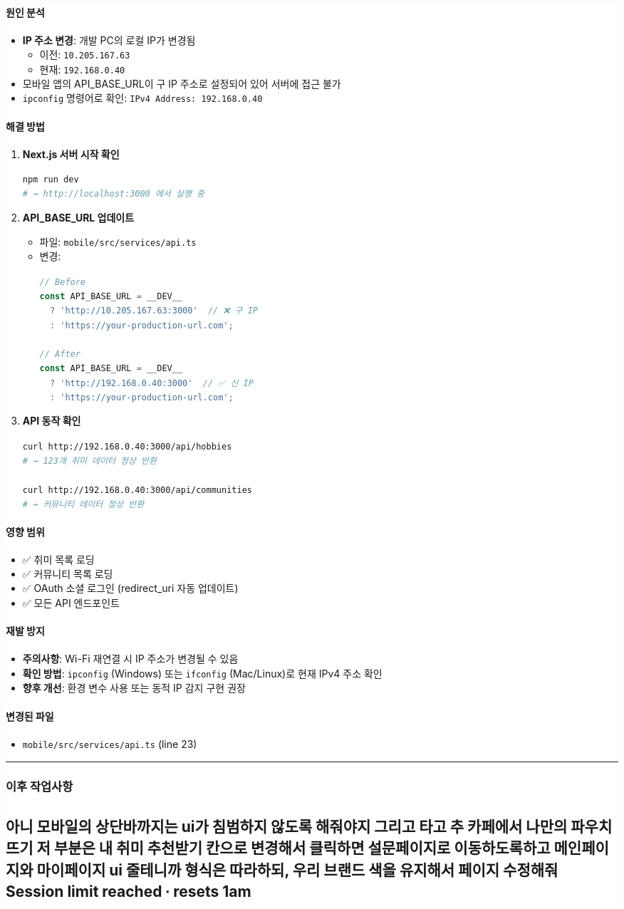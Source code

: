 #### 원인 분석
- **IP 주소 변경**: 개발 PC의 로컬 IP가 변경됨
  - 이전: `10.205.167.63`
  - 현재: `192.168.0.40`
- 모바일 앱의 API_BASE_URL이 구 IP 주소로 설정되어 있어 서버에 접근 불가
- `ipconfig` 명령어로 확인: `IPv4 Address: 192.168.0.40`

#### 해결 방법
1. **Next.js 서버 시작 확인**
   ```bash
   npm run dev
   # → http://localhost:3000 에서 실행 중
   ```

2. **API_BASE_URL 업데이트**
   - 파일: `mobile/src/services/api.ts`
   - 변경:
     ```typescript
     // Before
     const API_BASE_URL = __DEV__
       ? 'http://10.205.167.63:3000'  // ❌ 구 IP
       : 'https://your-production-url.com';

     // After
     const API_BASE_URL = __DEV__
       ? 'http://192.168.0.40:3000'  // ✅ 신 IP
       : 'https://your-production-url.com';
     ```

3. **API 동작 확인**
   ```bash
   curl http://192.168.0.40:3000/api/hobbies
   # → 123개 취미 데이터 정상 반환

   curl http://192.168.0.40:3000/api/communities
   # → 커뮤니티 데이터 정상 반환
   ```

#### 영향 범위
- ✅ 취미 목록 로딩
- ✅ 커뮤니티 목록 로딩
- ✅ OAuth 소셜 로그인 (redirect_uri 자동 업데이트)
- ✅ 모든 API 엔드포인트

#### 재발 방지
- **주의사항**: Wi-Fi 재연결 시 IP 주소가 변경될 수 있음
- **확인 방법**: `ipconfig` (Windows) 또는 `ifconfig` (Mac/Linux)로 현재 IPv4 주소 확인
- **향후 개선**: 환경 변수 사용 또는 동적 IP 감지 구현 권장

#### 변경된 파일
- `mobile/src/services/api.ts` (line 23)

---

### 이후 작업사항
아니 모바일의 상단바까지는 ui가 침범하지 않도록 해줘야지 그리고 타고 추 카페에서 나만의 파우치 뜨기 저 부분은 내 취미 추천받기 칸으로 변경해서 클릭하면 설문페이지로 이동하도록하고 메인페이지와 마이페이지 ui 줄테니까 형식은 따라하되, 우리 브랜드 색을 유지해서 페이지 수정해줘
Session limit reached ∙ resets 1am
---

